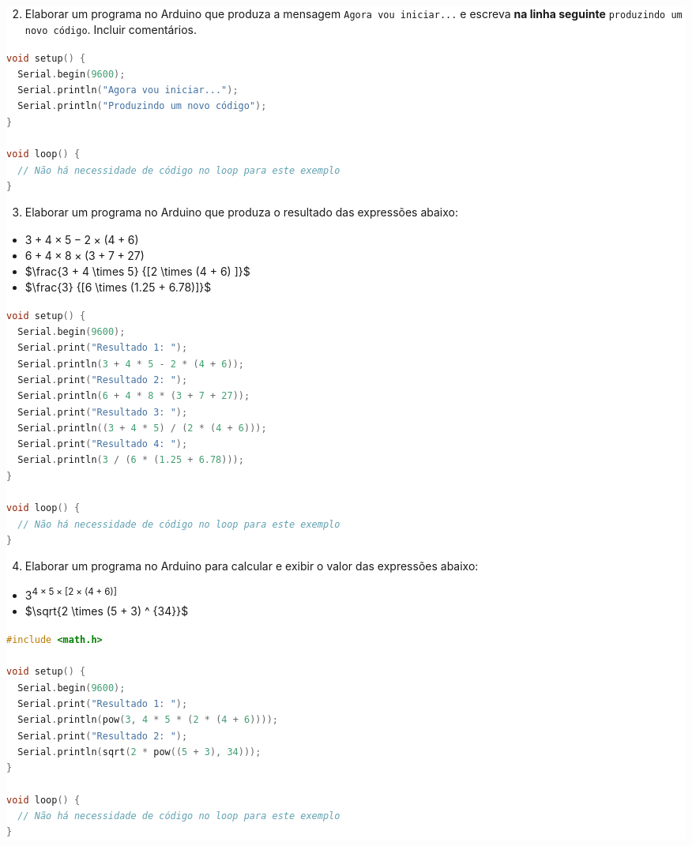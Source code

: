 2. Elaborar um programa no Arduino que produza a mensagem `Agora vou iniciar...` e escreva **na linha seguinte** `produzindo um novo código`. Incluir comentários.

```cpp
void setup() {
  Serial.begin(9600);
  Serial.println("Agora vou iniciar...");
  Serial.println("Produzindo um novo código");
}

void loop() {
  // Não há necessidade de código no loop para este exemplo
}
```

3. Elaborar um programa no Arduino que produza o resultado das expressões abaixo:

- $3 + 4 \times 5 - 2 \times (4+6)$
- $6 + 4 \times 8 \times (3 + 7 + 27)$
- $\frac{3 + 4 \times 5} {[2 \times (4 + 6) ]}$
- $\frac{3} {[6 \times (1.25 + 6.78)]}$

```cpp
void setup() {
  Serial.begin(9600);
  Serial.print("Resultado 1: ");
  Serial.println(3 + 4 * 5 - 2 * (4 + 6));
  Serial.print("Resultado 2: ");
  Serial.println(6 + 4 * 8 * (3 + 7 + 27));
  Serial.print("Resultado 3: ");
  Serial.println((3 + 4 * 5) / (2 * (4 + 6)));
  Serial.print("Resultado 4: ");
  Serial.println(3 / (6 * (1.25 + 6.78)));
}

void loop() {
  // Não há necessidade de código no loop para este exemplo
}
```

4. Elaborar um programa no Arduino para calcular e exibir o valor das expressões abaixo:

- $3^{4 \times 5 \times [2 \times (4 + 6) ]}$
- $\sqrt{2 \times (5 + 3) ^ {34}}$ 

```cpp
#include <math.h>

void setup() {
  Serial.begin(9600);
  Serial.print("Resultado 1: ");
  Serial.println(pow(3, 4 * 5 * (2 * (4 + 6))));
  Serial.print("Resultado 2: ");
  Serial.println(sqrt(2 * pow((5 + 3), 34)));
}

void loop() {
  // Não há necessidade de código no loop para este exemplo
}
```

